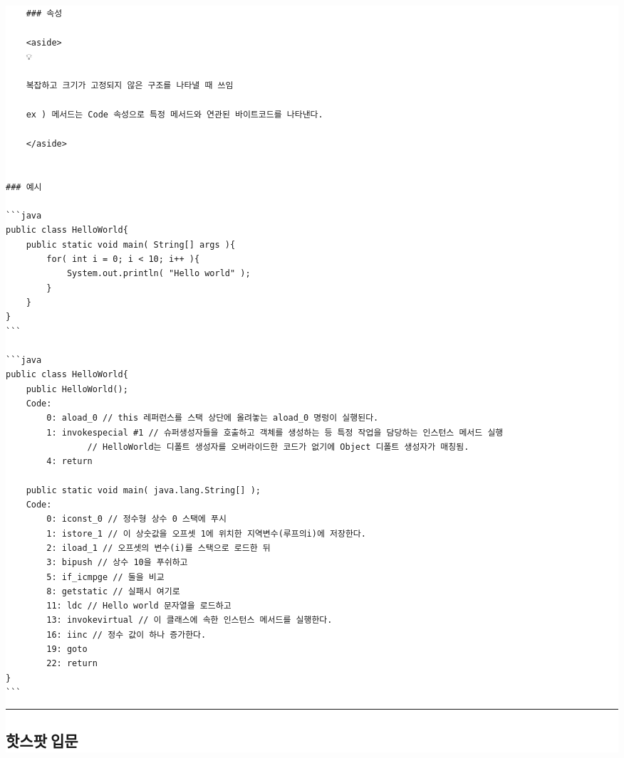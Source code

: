         ### 속성
        
        <aside>
        💡
        
        복잡하고 크기가 고정되지 않은 구조를 나타낼 때 쓰임
        
        ex ) 메서드는 Code 속성으로 특정 메서드와 연관된 바이트코드를 나타낸다.
        
        </aside>
        
    
    ### 예시
    
    ```java
    public class HelloWorld{
    	public static void main( String[] args ){
    		for( int i = 0; i < 10; i++ ){
    			System.out.println( "Hello world" );
    		}
    	}
    }
    ```
    
    ```java
    public class HelloWorld{
    	public HelloWorld();
    	Code:
    		0: aload_0 // this 레퍼런스를 스택 상단에 올려놓는 aload_0 명렁이 실행된다.
    		1: invokespecial #1 // 슈퍼생성자들을 호출하고 객체를 생성하는 등 특정 작업을 담당하는 인스턴스 메서드 실행
    				// HelloWorld는 디폴트 생성자를 오버라이드한 코드가 없기에 Object 디폴트 생성자가 매칭됨.
    		4: return
    	
    	public static void main( java.lang.String[] );
    	Code:
    		0: iconst_0 // 정수형 상수 0 스택에 푸시
    		1: istore_1 // 이 상숫값을 오프셋 1에 위치한 지역변수(루프의i)에 저장한다.
    		2: iload_1 // 오프셋의 변수(i)를 스택으로 로드한 뒤
    		3: bipush // 상수 10을 푸쉬하고
    		5: if_icmpge // 둘을 비교
    		8: getstatic // 실패시 여기로
    		11: ldc // Hello world 문자열을 로드하고
    		13: invokevirtual // 이 클래스에 속한 인스턴스 메서드를 실행한다.
    		16: iinc // 정수 값이 하나 증가한다.
    		19: goto
    		22: return
    }
    ```
    

---

## 핫스팟 입문
